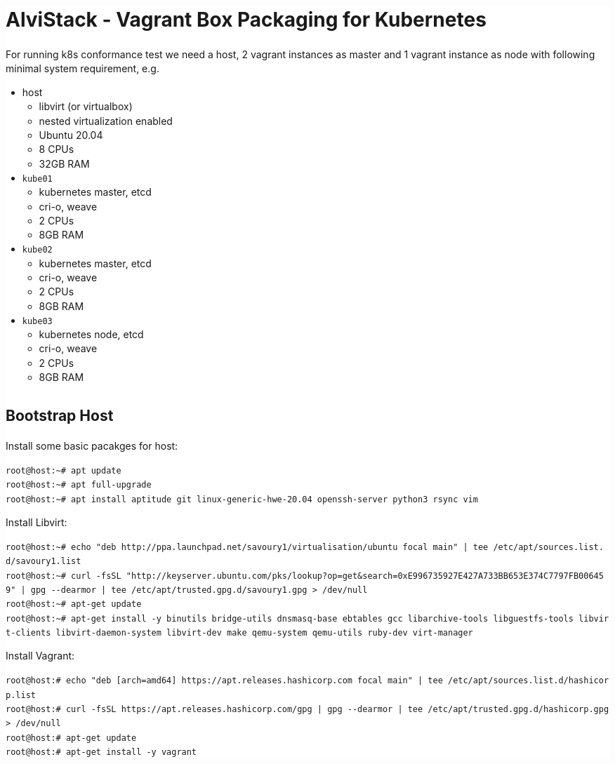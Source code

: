 # AlviStack - Vagrant Box Packaging for Kubernetes

For running k8s conformance test we need a host, 2 vagrant instances as
master and 1 vagrant instance as node with following minimal system
requirement, e.g.

  - host
      - libvirt (or virtualbox)
      - nested virtualization enabled
      - Ubuntu 20.04
      - 8 CPUs
      - 32GB RAM
  - `kube01`
      - kubernetes master, etcd
      - cri-o, weave
      - 2 CPUs
      - 8GB RAM
  - `kube02`
      - kubernetes master, etcd
      - cri-o, weave
      - 2 CPUs
      - 8GB RAM
  - `kube03`
      - kubernetes node, etcd
      - cri-o, weave
      - 2 CPUs
      - 8GB RAM

## Bootstrap Host

Install some basic pacakges for host:

    root@host:~# apt update
    root@host:~# apt full-upgrade
    root@host:~# apt install aptitude git linux-generic-hwe-20.04 openssh-server python3 rsync vim

Install Libvirt:

    root@host:~# echo "deb http://ppa.launchpad.net/savoury1/virtualisation/ubuntu focal main" | tee /etc/apt/sources.list.d/savoury1.list
    root@host:~# curl -fsSL "http://keyserver.ubuntu.com/pks/lookup?op=get&search=0xE996735927E427A733BB653E374C7797FB006459" | gpg --dearmor | tee /etc/apt/trusted.gpg.d/savoury1.gpg > /dev/null
    root@host:~# apt-get update
    root@host:~# apt-get install -y binutils bridge-utils dnsmasq-base ebtables gcc libarchive-tools libguestfs-tools libvirt-clients libvirt-daemon-system libvirt-dev make qemu-system qemu-utils ruby-dev virt-manager

Install Vagrant:

    root@host:# echo "deb [arch=amd64] https://apt.releases.hashicorp.com focal main" | tee /etc/apt/sources.list.d/hashicorp.list
    root@host:# curl -fsSL https://apt.releases.hashicorp.com/gpg | gpg --dearmor | tee /etc/apt/trusted.gpg.d/hashicorp.gpg > /dev/null
    root@host:# apt-get update
    root@host:# apt-get install -y vagrant
